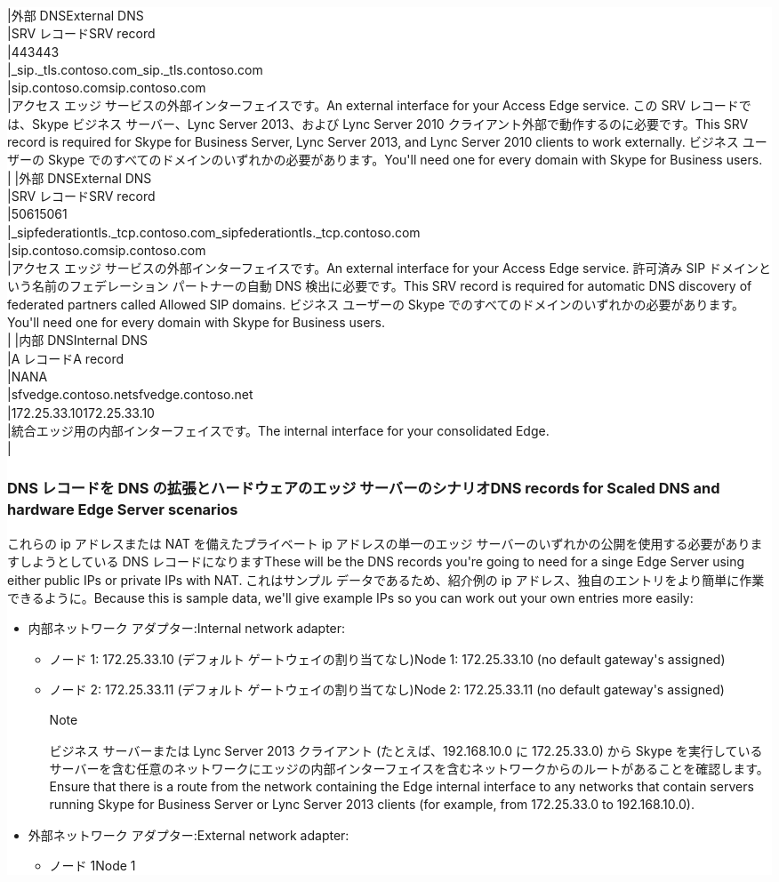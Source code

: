 |<span data-ttu-id="f95e3-284">外部 DNS</span><span class="sxs-lookup"><span data-stu-id="f95e3-284">External DNS</span></span>  <br/> |<span data-ttu-id="f95e3-285">SRV レコード</span><span class="sxs-lookup"><span data-stu-id="f95e3-285">SRV record</span></span>  <br/> |<span data-ttu-id="f95e3-286">443</span><span class="sxs-lookup"><span data-stu-id="f95e3-286">443</span></span>  <br/> |<span data-ttu-id="f95e3-287">_sip._tls.contoso.com</span><span class="sxs-lookup"><span data-stu-id="f95e3-287">_sip._tls.contoso.com</span></span>  <br/> |<span data-ttu-id="f95e3-288">sip.contoso.com</span><span class="sxs-lookup"><span data-stu-id="f95e3-288">sip.contoso.com</span></span>  <br/> |<span data-ttu-id="f95e3-289">アクセス エッジ サービスの外部インターフェイスです。</span><span class="sxs-lookup"><span data-stu-id="f95e3-289">An external interface for your Access Edge service.</span></span> <span data-ttu-id="f95e3-290">この SRV レコードでは、Skype ビジネス サーバー、Lync Server 2013、および Lync Server 2010 クライアント外部で動作するのに必要です。</span><span class="sxs-lookup"><span data-stu-id="f95e3-290">This SRV record is required for Skype for Business Server, Lync Server 2013, and Lync Server 2010 clients to work externally.</span></span> <span data-ttu-id="f95e3-291">ビジネス ユーザーの Skype でのすべてのドメインのいずれかの必要があります。</span><span class="sxs-lookup"><span data-stu-id="f95e3-291">You'll need one for every domain with Skype for Business users.</span></span>  <br/> |
|<span data-ttu-id="f95e3-292">外部 DNS</span><span class="sxs-lookup"><span data-stu-id="f95e3-292">External DNS</span></span>  <br/> |<span data-ttu-id="f95e3-293">SRV レコード</span><span class="sxs-lookup"><span data-stu-id="f95e3-293">SRV record</span></span>  <br/> |<span data-ttu-id="f95e3-294">5061</span><span class="sxs-lookup"><span data-stu-id="f95e3-294">5061</span></span>  <br/> |<span data-ttu-id="f95e3-295">_sipfederationtls._tcp.contoso.com</span><span class="sxs-lookup"><span data-stu-id="f95e3-295">_sipfederationtls._tcp.contoso.com</span></span>  <br/> |<span data-ttu-id="f95e3-296">sip.contoso.com</span><span class="sxs-lookup"><span data-stu-id="f95e3-296">sip.contoso.com</span></span>  <br/> |<span data-ttu-id="f95e3-297">アクセス エッジ サービスの外部インターフェイスです。</span><span class="sxs-lookup"><span data-stu-id="f95e3-297">An external interface for your Access Edge service.</span></span> <span data-ttu-id="f95e3-298">許可済み SIP ドメインという名前のフェデレーション パートナーの自動 DNS 検出に必要です。</span><span class="sxs-lookup"><span data-stu-id="f95e3-298">This SRV record is required for automatic DNS discovery of federated partners called Allowed SIP domains.</span></span> <span data-ttu-id="f95e3-299">ビジネス ユーザーの Skype でのすべてのドメインのいずれかの必要があります。</span><span class="sxs-lookup"><span data-stu-id="f95e3-299">You'll need one for every domain with Skype for Business users.</span></span>  <br/> |
|<span data-ttu-id="f95e3-300">内部 DNS</span><span class="sxs-lookup"><span data-stu-id="f95e3-300">Internal DNS</span></span>  <br/> |<span data-ttu-id="f95e3-301">A レコード</span><span class="sxs-lookup"><span data-stu-id="f95e3-301">A record</span></span>  <br/> |<span data-ttu-id="f95e3-302">NA</span><span class="sxs-lookup"><span data-stu-id="f95e3-302">NA</span></span>  <br/> |<span data-ttu-id="f95e3-303">sfvedge.contoso.net</span><span class="sxs-lookup"><span data-stu-id="f95e3-303">sfvedge.contoso.net</span></span>  <br/> |<span data-ttu-id="f95e3-304">172.25.33.10</span><span class="sxs-lookup"><span data-stu-id="f95e3-304">172.25.33.10</span></span>  <br/> |<span data-ttu-id="f95e3-305">統合エッジ用の内部インターフェイスです。</span><span class="sxs-lookup"><span data-stu-id="f95e3-305">The internal interface for your consolidated Edge.</span></span>  <br/> |
   
### <a name="dns-records-for-scaled-dns-and-hardware-edge-server-scenarios"></a><span data-ttu-id="f95e3-306">DNS レコードを DNS の拡張とハードウェアのエッジ サーバーのシナリオ</span><span class="sxs-lookup"><span data-stu-id="f95e3-306">DNS records for Scaled DNS and hardware Edge Server scenarios</span></span>

<span data-ttu-id="f95e3-307">これらの ip アドレスまたは NAT を備えたプライベート ip アドレスの単一のエッジ サーバーのいずれかの公開を使用する必要がありますしようとしている DNS レコードになります</span><span class="sxs-lookup"><span data-stu-id="f95e3-307">These will be the DNS records you're going to need for a singe Edge Server using either public IPs or private IPs with NAT.</span></span> <span data-ttu-id="f95e3-308">これはサンプル データであるため、紹介例の ip アドレス、独自のエントリをより簡単に作業できるように。</span><span class="sxs-lookup"><span data-stu-id="f95e3-308">Because this is sample data, we'll give example IPs so you can work out your own entries more easily:</span></span>
  
- <span data-ttu-id="f95e3-309">内部ネットワーク アダプター:</span><span class="sxs-lookup"><span data-stu-id="f95e3-309">Internal network adapter:</span></span>
    
  - <span data-ttu-id="f95e3-310">ノード 1: 172.25.33.10 (デフォルト ゲートウェイの割り当てなし)</span><span class="sxs-lookup"><span data-stu-id="f95e3-310">Node 1: 172.25.33.10 (no default gateway's assigned)</span></span>
    
  - <span data-ttu-id="f95e3-311">ノード 2: 172.25.33.11 (デフォルト ゲートウェイの割り当てなし)</span><span class="sxs-lookup"><span data-stu-id="f95e3-311">Node 2: 172.25.33.11 (no default gateway's assigned)</span></span>
    
    > [!NOTE]
    > <span data-ttu-id="f95e3-312">ビジネス サーバーまたは Lync Server 2013 クライアント (たとえば、192.168.10.0 に 172.25.33.0) から Skype を実行しているサーバーを含む任意のネットワークにエッジの内部インターフェイスを含むネットワークからのルートがあることを確認します。</span><span class="sxs-lookup"><span data-stu-id="f95e3-312">Ensure that there is a route from the network containing the Edge internal interface to any networks that contain servers running Skype for Business Server or Lync Server 2013 clients (for example, from 172.25.33.0 to 192.168.10.0).</span></span> 
  
- <span data-ttu-id="f95e3-313">外部ネットワーク アダプター:</span><span class="sxs-lookup"><span data-stu-id="f95e3-313">External network adapter:</span></span>
    
  - <span data-ttu-id="f95e3-314">ノード 1</span><span class="sxs-lookup"><span data-stu-id="f95e3-314">Node 1</span></span>
    